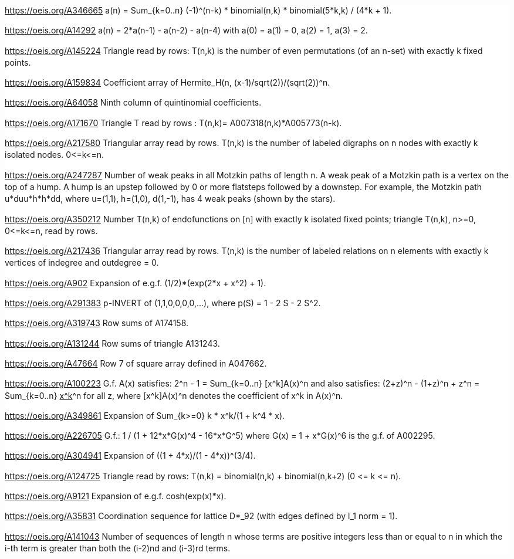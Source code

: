 https://oeis.org/A346665 a(n) = Sum_{k=0..n} (-1)^(n-k) \* binomial(n,k) \* binomial(5\*k,k) / (4\*k + 1).

https://oeis.org/A14292 a(n) = 2\*a(n-1) - a(n-2) - a(n-4) with a(0) = a(1) = 0, a(2) = 1, a(3) = 2.

https://oeis.org/A145224 Triangle read by rows: T(n,k) is the number of even permutations (of an n-set) with exactly k fixed points.

https://oeis.org/A159834 Coefficient array of Hermite_H(n, (x-1)/sqrt(2))/(sqrt(2))^n.

https://oeis.org/A64058 Ninth column of quintinomial coefficients.

https://oeis.org/A171670 Triangle T read by rows : T(n,k)= A007318(n,k)\*A005773(n-k).

https://oeis.org/A217580 Triangular array read by rows. T(n,k) is the number of labeled digraphs on n nodes with exactly k isolated nodes. 0<=k<=n.

https://oeis.org/A247287 Number of weak peaks in all Motzkin paths of length n. A weak peak of a Motzkin path is a vertex on the top of a hump. A hump is an upstep followed by 0 or more flatsteps followed by a downstep. For example, the Motzkin path u\*duu\*h\*h\*dd, where u=(1,1), h=(1,0), d(1,-1), has 4 weak peaks (shown by the stars).

https://oeis.org/A350212 Number T(n,k) of endofunctions on [n] with exactly k isolated fixed points; triangle T(n,k), n>=0, 0<=k<=n, read by rows.

https://oeis.org/A217436 Triangular array read by rows.  T(n,k) is the number of labeled relations on n elements with exactly k vertices of indegree and outdegree = 0.

https://oeis.org/A902 Expansion of e.g.f. (1/2)\*(exp(2\*x + x^2) + 1).

https://oeis.org/A291383 p-INVERT of (1,1,0,0,0,0,...), where p(S) = 1 - 2 S - 2 S^2.

https://oeis.org/A319743 Row sums of A174158.

https://oeis.org/A131244 Row sums of triangle A131243.

https://oeis.org/A47664 Row 7 of square array defined in A047662.

https://oeis.org/A100223 G.f. A(x) satisfies: 2^n - 1 = Sum_{k=0..n} [x^k]A(x)^n and also satisfies: (2+z)^n - (1+z)^n + z^n = Sum_{k=0..n} [x^k](A(x)+z\*x)^n for all z, where [x^k]A(x)^n denotes the coefficient of x^k in A(x)^n.

https://oeis.org/A349861 Expansion of Sum_{k>=0} k \* x^k/(1 + k^4 \* x).

https://oeis.org/A226705 G.f.: 1 / (1 + 12\*x\*G(x)^4 - 16\*x\*G^5) where G(x) = 1 + x\*G(x)^6 is the g.f. of A002295.

https://oeis.org/A304941 Expansion of ((1 + 4\*x)/(1 - 4\*x))^(3/4).

https://oeis.org/A124725 Triangle read by rows: T(n,k) = binomial(n,k) + binomial(n,k+2) (0 <= k <= n).

https://oeis.org/A9121 Expansion of e.g.f. cosh(exp(x)\*x).

https://oeis.org/A35831 Coordination sequence for lattice D\*_92 (with edges defined by l_1 norm = 1).

https://oeis.org/A141043 Number of sequences of length n whose terms are positive integers less than or equal to n in which the i-th term is greater than both the (i-2)nd and (i-3)rd terms.
